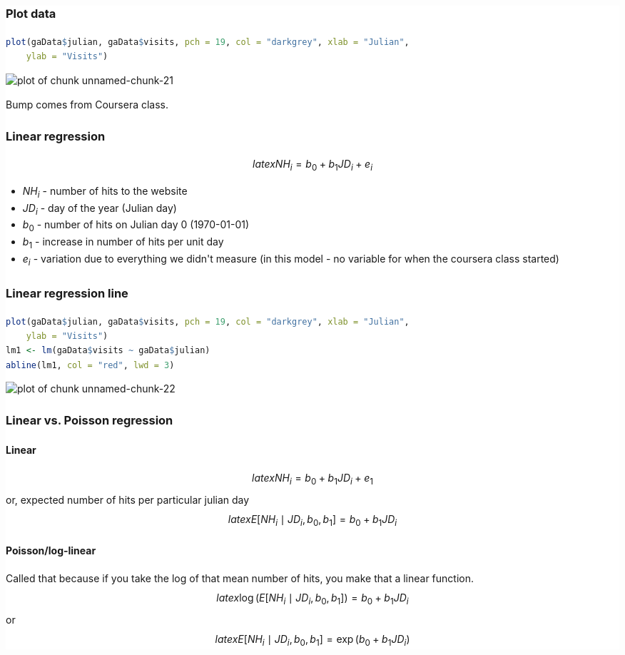 
### Plot data

```r
plot(gaData$julian, gaData$visits, pch = 19, col = "darkgrey", xlab = "Julian", 
    ylab = "Visits")
```

![plot of chunk unnamed-chunk-21](figure/unnamed-chunk-21.png) 

Bump comes from Coursera class.

### Linear regression
$$latex
NH_i=b_0+b_1JD_i+e_i
$$

* $NH_i$ - number of hits to the website
* $JD_i$ - day of the year (Julian day)
* $b_0$ - number of hits on Julian day 0 (1970-01-01)
* $b_1$ - increase in number of hits per unit day
* $e_i$ - variation due to everything we didn't measure (in this model - no variable for when the coursera class started)

### Linear regression line

```r
plot(gaData$julian, gaData$visits, pch = 19, col = "darkgrey", xlab = "Julian", 
    ylab = "Visits")
lm1 <- lm(gaData$visits ~ gaData$julian)
abline(lm1, col = "red", lwd = 3)
```

![plot of chunk unnamed-chunk-22](figure/unnamed-chunk-22.png) 


### Linear vs. Poisson regression

#### Linear
$$latex
NH_i=b_0+b_1JD_i+e_1
$$
or, expected number of hits per particular julian day
$$latex
E[NH_i\mid JD_i, b_0, b_1]=b_0+b_1JD_i
$$

#### Poisson/log-linear
Called that because if you take the log of that mean number of hits, you make that a linear function.
$$latex
\log(E[NH_i\mid JD_i, b_0, b_1])=b_0+b_1JD_i
$$
or
$$latex
E[NH_i\mid JD_i, b_0, b_1]=\exp(b_0 + b_1JD_i)
$$

